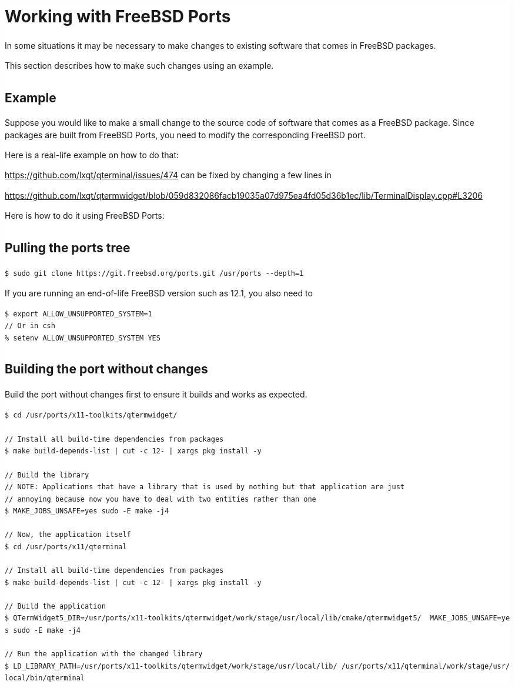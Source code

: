 # Working with FreeBSD Ports

In some situations it may be necessary to make changes to existing software that comes in FreeBSD packages.

This section describes how to make such changes using an example.

## Example

Suppose you would like to make a small change to the source code of software that comes as a FreeBSD package. Since packages are built from FreeBSD Ports, you need to modify the corresponding FreeBSD port.

Here is a real-life example on how to do that:

https://github.com/lxqt/qterminal/issues/474 can be fixed by changing a few lines in

https://github.com/lxqt/qtermwidget/blob/059d832086facb19035a07d975ea4fd05d36b1ec/lib/TerminalDisplay.cpp#L3206

Here is how to do it using FreeBSD Ports:

## Pulling the ports tree

```console
$ sudo git clone https://git.freebsd.org/ports.git /usr/ports --depth=1
```

If you are running an end-of-life FreeBSD version such as 12.1, you also need to

```console
$ export ALLOW_UNSUPPORTED_SYSTEM=1
// Or in csh
% setenv ALLOW_UNSUPPORTED_SYSTEM YES
```

## Building the port without changes

Build the port without changes first to ensure it builds and works as expected.

```console
$ cd /usr/ports/x11-toolkits/qtermwidget/

// Install all build-time dependencies from packages
$ make build-depends-list | cut -c 12- | xargs pkg install -y

// Build the library
// NOTE: Applications that have a library that is used by nothing but that application are just
// annoying because now you have to deal with two entities rather than one
$ MAKE_JOBS_UNSAFE=yes sudo -E make -j4

// Now, the application itself
$ cd /usr/ports/x11/qterminal

// Install all build-time dependencies from packages
$ make build-depends-list | cut -c 12- | xargs pkg install -y

// Build the application
$ QTermWidget5_DIR=/usr/ports/x11-toolkits/qtermwidget/work/stage/usr/local/lib/cmake/qtermwidget5/  MAKE_JOBS_UNSAFE=yes sudo -E make -j4

// Run the application with the changed library
$ LD_LIBRARY_PATH=/usr/ports/x11-toolkits/qtermwidget/work/stage/usr/local/lib/ /usr/ports/x11/qterminal/work/stage/usr/local/bin/qterminal
```
